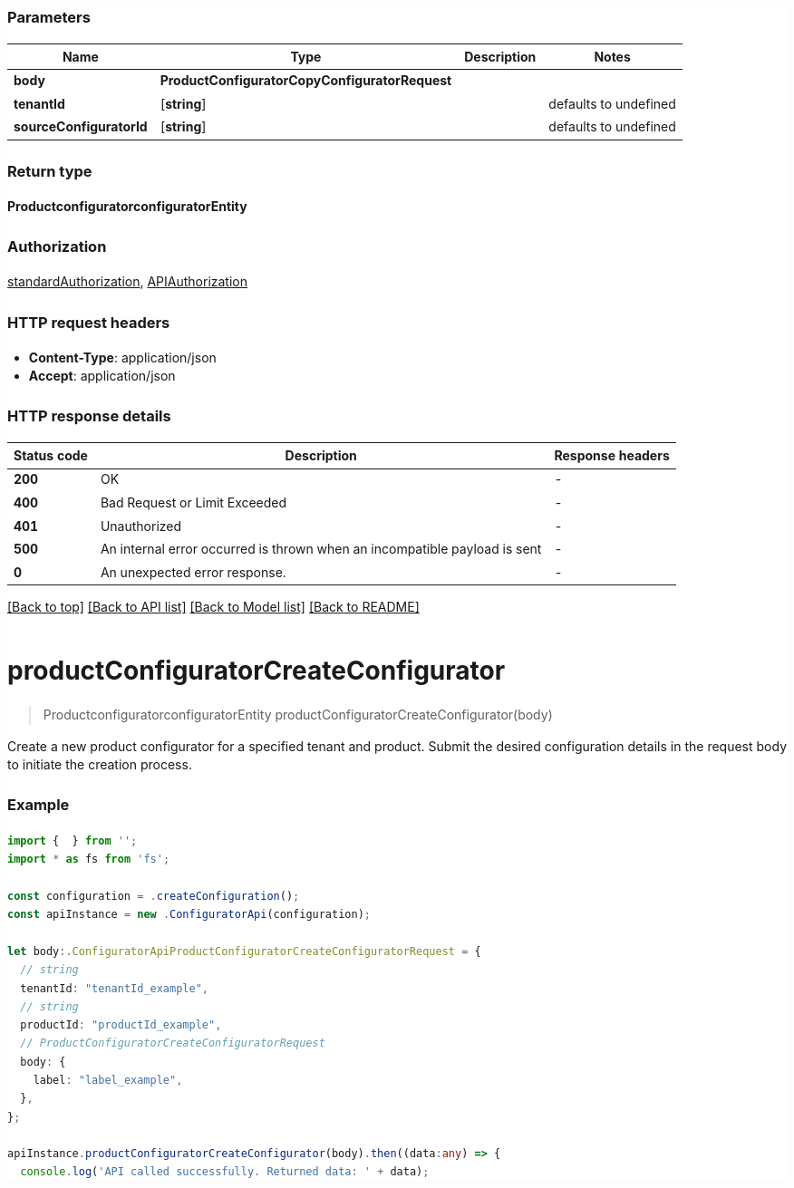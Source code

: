 
### Parameters

Name | Type | Description  | Notes
------------- | ------------- | ------------- | -------------
 **body** | **ProductConfiguratorCopyConfiguratorRequest**|  |
 **tenantId** | [**string**] |  | defaults to undefined
 **sourceConfiguratorId** | [**string**] |  | defaults to undefined


### Return type

**ProductconfiguratorconfiguratorEntity**

### Authorization

[standardAuthorization](README.md#standardAuthorization), [APIAuthorization](README.md#APIAuthorization)

### HTTP request headers

 - **Content-Type**: application/json
 - **Accept**: application/json


### HTTP response details
| Status code | Description | Response headers |
|-------------|-------------|------------------|
**200** | OK |  -  |
**400** | Bad Request or Limit Exceeded |  -  |
**401** | Unauthorized |  -  |
**500** | An internal error occurred is thrown when an incompatible payload is sent |  -  |
**0** | An unexpected error response. |  -  |

[[Back to top]](#) [[Back to API list]](README.md#documentation-for-api-endpoints) [[Back to Model list]](README.md#documentation-for-models) [[Back to README]](README.md)

# **productConfiguratorCreateConfigurator**
> ProductconfiguratorconfiguratorEntity productConfiguratorCreateConfigurator(body)

Create a new product configurator for a specified tenant and product. Submit the desired configuration details in the request body to initiate the creation process.

### Example


```typescript
import {  } from '';
import * as fs from 'fs';

const configuration = .createConfiguration();
const apiInstance = new .ConfiguratorApi(configuration);

let body:.ConfiguratorApiProductConfiguratorCreateConfiguratorRequest = {
  // string
  tenantId: "tenantId_example",
  // string
  productId: "productId_example",
  // ProductConfiguratorCreateConfiguratorRequest
  body: {
    label: "label_example",
  },
};

apiInstance.productConfiguratorCreateConfigurator(body).then((data:any) => {
  console.log('API called successfully. Returned data: ' + data);
```